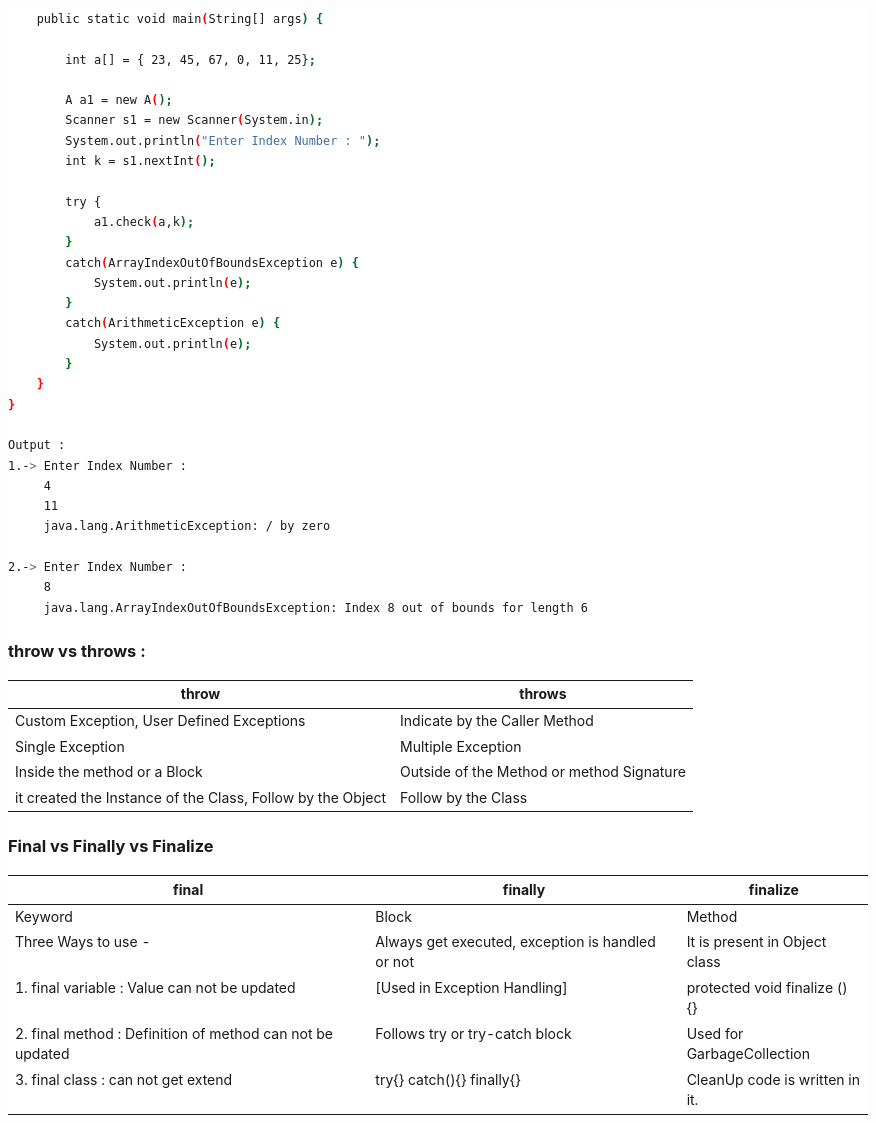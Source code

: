 ```sh
	public static void main(String[] args) {

		int a[] = { 23, 45, 67, 0, 11, 25};
		
		A a1 = new A();
		Scanner s1 = new Scanner(System.in);
		System.out.println("Enter Index Number : ");
		int k = s1.nextInt();
		
		try {
			a1.check(a,k);
		}
		catch(ArrayIndexOutOfBoundsException e) {
			System.out.println(e);
		}
		catch(ArithmeticException e) {
			System.out.println(e);
		}	
	}
}

Output :
1.-> Enter Index Number : 
	 4
	 11
	 java.lang.ArithmeticException: / by zero

2.-> Enter Index Number : 
	 8
	 java.lang.ArrayIndexOutOfBoundsException: Index 8 out of bounds for length 6

```

### throw vs throws :
| throw | throws |
| --------- | --------- |
| Custom Exception, User Defined Exceptions | Indicate by the Caller Method |
| Single Exception | Multiple Exception |
| Inside the method or a Block | Outside of the Method or method Signature |
| it created the Instance of the Class, Follow  by the Object | Follow by the Class | 

### Final vs Finally vs Finalize

| final | finally | finalize |
| --------- | --------- | --------- |
| Keyword | Block | Method |
| Three Ways to use - | Always get executed, exception is handled or not | It is present in Object class |
| 1. final variable : Value can not be updated | [Used in Exception Handling] | protected void finalize () {} |
| 2. final method : Definition of method can not be updated | Follows try or try-catch block | Used for GarbageCollection |
| 3. final class : can not get extend | try{} catch(){} finally{} | CleanUp code is written in it. |






